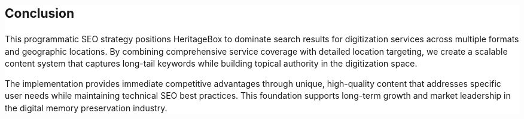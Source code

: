 ## Conclusion

This programmatic SEO strategy positions HeritageBox to dominate search results for digitization services across multiple formats and geographic locations. By combining comprehensive service coverage with detailed location targeting, we create a scalable content system that captures long-tail keywords while building topical authority in the digitization space.

The implementation provides immediate competitive advantages through unique, high-quality content that addresses specific user needs while maintaining technical SEO best practices. This foundation supports long-term growth and market leadership in the digital memory preservation industry.
